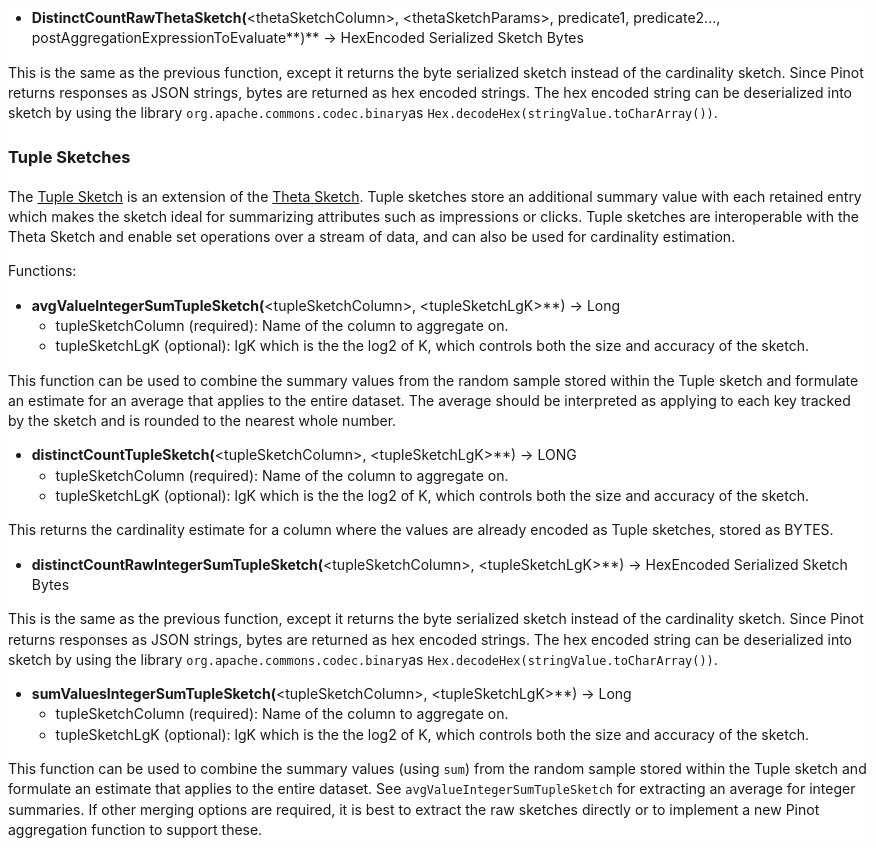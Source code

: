 * **DistinctCountRawThetaSketch(**\<thetaSketchColumn>, \<thetaSketchParams>, predicate1, predicate2..., postAggregationExpressionToEvaluate\*\*)\*\* -> HexEncoded Serialized Sketch Bytes

This is the same as the previous function, except it returns the byte serialized sketch instead of the cardinality sketch. Since Pinot returns responses as JSON strings, bytes are returned as hex encoded strings. The hex encoded string can be deserialized into sketch by using the library `org.apache.commons.codec.binary`as `Hex.decodeHex(stringValue.toCharArray())`.

### Tuple Sketches

The [Tuple Sketch](https://datasketches.apache.org/docs/Tuple/TupleOverview.html) is an extension of the [Theta Sketch](https://datasketches.apache.org/docs/Theta/ThetaSketchFramework.html). Tuple sketches store an additional summary value with each retained entry which makes the sketch ideal for summarizing attributes such as impressions or clicks. Tuple sketches are interoperable with the Theta Sketch and enable set operations over a stream of data, and can also be used for cardinality estimation.

Functions:

* **avgValueIntegerSumTupleSketch(**\<tupleSketchColumn>, \<tupleSketchLgK>\*\*) -> Long
  * tupleSketchColumn (required): Name of the column to aggregate on.
  * tupleSketchLgK (optional): lgK which is the the log2 of K, which controls both the size and accuracy of the sketch.

This function can be used to combine the summary values from the random sample stored within the Tuple sketch and formulate an estimate for an average that applies to the entire dataset. The average should be interpreted as applying to each key tracked by the sketch and is rounded to the nearest whole number.

* **distinctCountTupleSketch(**\<tupleSketchColumn>, \<tupleSketchLgK>\*\*) -> LONG
  * tupleSketchColumn (required): Name of the column to aggregate on.
  * tupleSketchLgK (optional): lgK which is the the log2 of K, which controls both the size and accuracy of the sketch.

This returns the cardinality estimate for a column where the values are already encoded as Tuple sketches, stored as BYTES.

* **distinctCountRawIntegerSumTupleSketch(**\<tupleSketchColumn>, \<tupleSketchLgK>\*\*) -> HexEncoded Serialized Sketch Bytes

This is the same as the previous function, except it returns the byte serialized sketch instead of the cardinality sketch. Since Pinot returns responses as JSON strings, bytes are returned as hex encoded strings. The hex encoded string can be deserialized into sketch by using the library `org.apache.commons.codec.binary`as `Hex.decodeHex(stringValue.toCharArray())`.

* **sumValuesIntegerSumTupleSketch(**\<tupleSketchColumn>, \<tupleSketchLgK>\*\*) -> Long
  * tupleSketchColumn (required): Name of the column to aggregate on.
  * tupleSketchLgK (optional): lgK which is the the log2 of K, which controls both the size and accuracy of the sketch.

This function can be used to combine the summary values (using `sum`) from the random sample stored within the Tuple sketch and formulate an estimate that applies to the entire dataset. See `avgValueIntegerSumTupleSketch` for extracting an average for integer summaries. If other merging options are required, it is best to extract the raw sketches directly or to implement a new Pinot aggregation function to support these.

